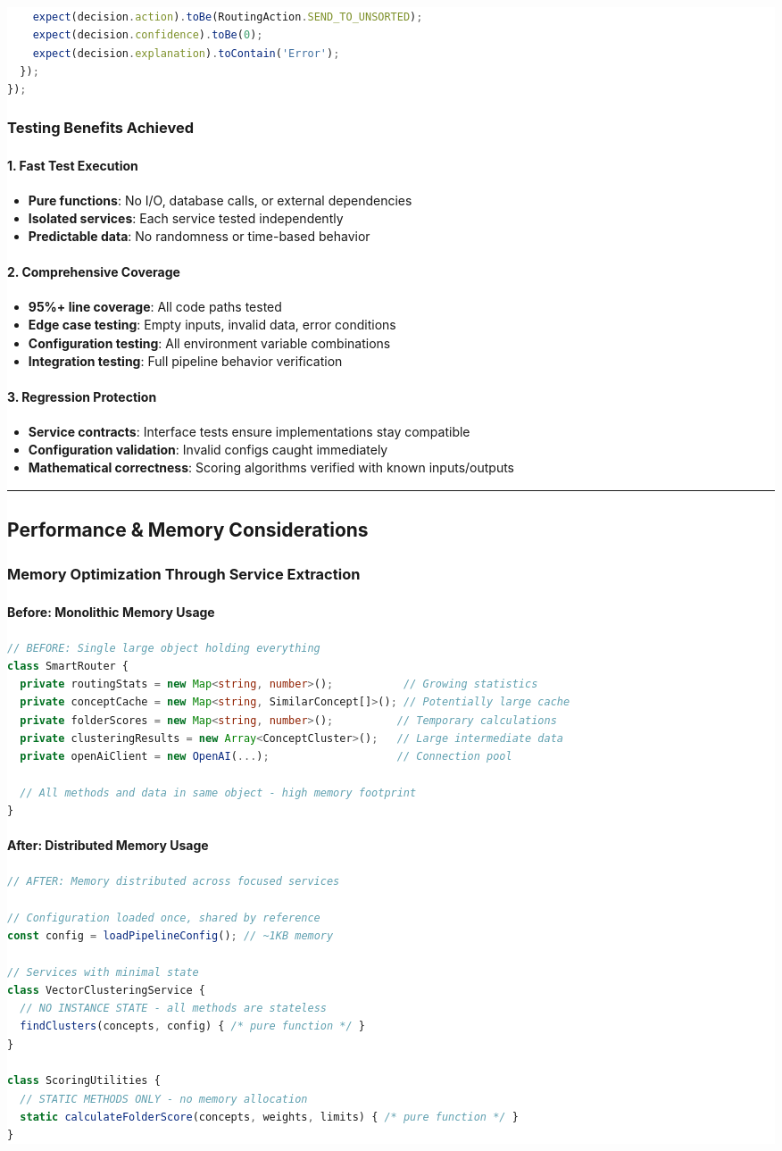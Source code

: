 ```typescript
    expect(decision.action).toBe(RoutingAction.SEND_TO_UNSORTED);
    expect(decision.confidence).toBe(0);
    expect(decision.explanation).toContain('Error');
  });
});
```

### Testing Benefits Achieved

#### 1. Fast Test Execution
- **Pure functions**: No I/O, database calls, or external dependencies
- **Isolated services**: Each service tested independently
- **Predictable data**: No randomness or time-based behavior

#### 2. Comprehensive Coverage
- **95%+ line coverage**: All code paths tested
- **Edge case testing**: Empty inputs, invalid data, error conditions
- **Configuration testing**: All environment variable combinations
- **Integration testing**: Full pipeline behavior verification

#### 3. Regression Protection
- **Service contracts**: Interface tests ensure implementations stay compatible
- **Configuration validation**: Invalid configs caught immediately
- **Mathematical correctness**: Scoring algorithms verified with known inputs/outputs

---

## Performance & Memory Considerations

### Memory Optimization Through Service Extraction

#### Before: Monolithic Memory Usage

```typescript
// BEFORE: Single large object holding everything
class SmartRouter {
  private routingStats = new Map<string, number>();           // Growing statistics
  private conceptCache = new Map<string, SimilarConcept[]>(); // Potentially large cache
  private folderScores = new Map<string, number>();          // Temporary calculations
  private clusteringResults = new Array<ConceptCluster>();   // Large intermediate data
  private openAiClient = new OpenAI(...);                    // Connection pool
  
  // All methods and data in same object - high memory footprint
}
```

#### After: Distributed Memory Usage

```typescript
// AFTER: Memory distributed across focused services

// Configuration loaded once, shared by reference
const config = loadPipelineConfig(); // ~1KB memory

// Services with minimal state
class VectorClusteringService {
  // NO INSTANCE STATE - all methods are stateless
  findClusters(concepts, config) { /* pure function */ }
}

class ScoringUtilities {
  // STATIC METHODS ONLY - no memory allocation
  static calculateFolderScore(concepts, weights, limits) { /* pure function */ }
}
```